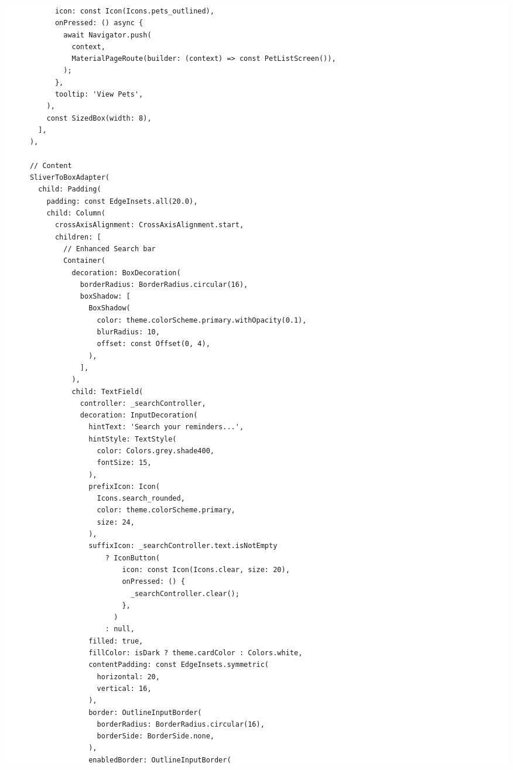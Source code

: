                 icon: const Icon(Icons.pets_outlined),
                onPressed: () async {
                  await Navigator.push(
                    context,
                    MaterialPageRoute(builder: (context) => const PetListScreen()),
                  );
                },
                tooltip: 'View Pets',
              ),
              const SizedBox(width: 8),
            ],
          ),
          
          // Content
          SliverToBoxAdapter(
            child: Padding(
              padding: const EdgeInsets.all(20.0),
              child: Column(
                crossAxisAlignment: CrossAxisAlignment.start,
                children: [
                  // Enhanced Search bar
                  Container(
                    decoration: BoxDecoration(
                      borderRadius: BorderRadius.circular(16),
                      boxShadow: [
                        BoxShadow(
                          color: theme.colorScheme.primary.withOpacity(0.1),
                          blurRadius: 10,
                          offset: const Offset(0, 4),
                        ),
                      ],
                    ),
                    child: TextField(
                      controller: _searchController,
                      decoration: InputDecoration(
                        hintText: 'Search your reminders...',
                        hintStyle: TextStyle(
                          color: Colors.grey.shade400,
                          fontSize: 15,
                        ),
                        prefixIcon: Icon(
                          Icons.search_rounded,
                          color: theme.colorScheme.primary,
                          size: 24,
                        ),
                        suffixIcon: _searchController.text.isNotEmpty
                            ? IconButton(
                                icon: const Icon(Icons.clear, size: 20),
                                onPressed: () {
                                  _searchController.clear();
                                },
                              )
                            : null,
                        filled: true,
                        fillColor: isDark ? theme.cardColor : Colors.white,
                        contentPadding: const EdgeInsets.symmetric(
                          horizontal: 20,
                          vertical: 16,
                        ),
                        border: OutlineInputBorder(
                          borderRadius: BorderRadius.circular(16),
                          borderSide: BorderSide.none,
                        ),
                        enabledBorder: OutlineInputBorder(
